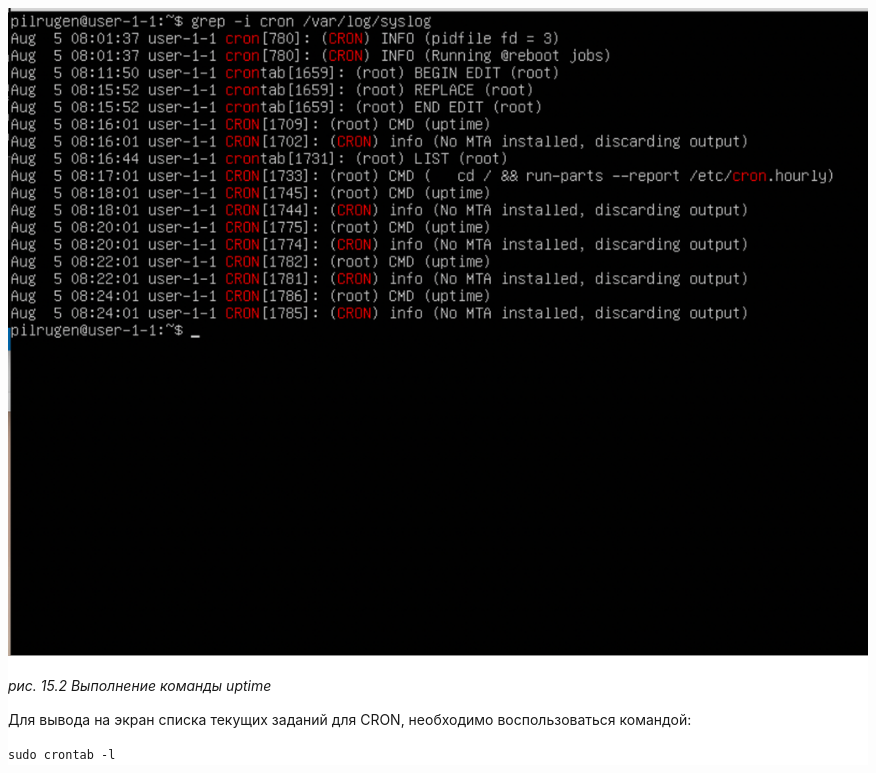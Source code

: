 ![Part_15_2](Screenshots/Part_15_2.png "рис. 15.2 Выполнение команды uptime")

*рис. 15.2 Выполнение команды uptime*

Для вывода на экран списка текущих заданий для CRON, необходимо воспользоваться командой:

`sudo crontab -l`
